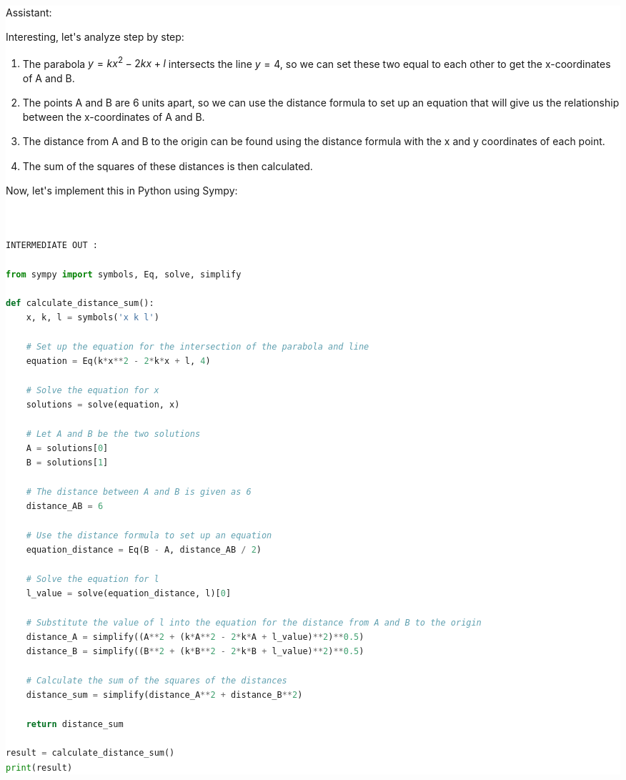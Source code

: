 Assistant: 

Interesting, let's analyze step by step:



1. The parabola $y = kx^2 - 2kx + l$ intersects the line $y = 4$, so we can set these two equal to each other to get the x-coordinates of A and B. 

2. The points A and B are 6 units apart, so we can use the distance formula to set up an equation that will give us the relationship between the x-coordinates of A and B.

3. The distance from A and B to the origin can be found using the distance formula with the x and y coordinates of each point.

4. The sum of the squares of these distances is then calculated.

Now, let's implement this in Python using Sympy:

```python


INTERMEDIATE OUT :

from sympy import symbols, Eq, solve, simplify

def calculate_distance_sum():
    x, k, l = symbols('x k l')

    # Set up the equation for the intersection of the parabola and line
    equation = Eq(k*x**2 - 2*k*x + l, 4)

    # Solve the equation for x
    solutions = solve(equation, x)

    # Let A and B be the two solutions
    A = solutions[0]
    B = solutions[1]

    # The distance between A and B is given as 6
    distance_AB = 6

    # Use the distance formula to set up an equation
    equation_distance = Eq(B - A, distance_AB / 2)

    # Solve the equation for l
    l_value = solve(equation_distance, l)[0]

    # Substitute the value of l into the equation for the distance from A and B to the origin
    distance_A = simplify((A**2 + (k*A**2 - 2*k*A + l_value)**2)**0.5)
    distance_B = simplify((B**2 + (k*B**2 - 2*k*B + l_value)**2)**0.5)

    # Calculate the sum of the squares of the distances
    distance_sum = simplify(distance_A**2 + distance_B**2)

    return distance_sum

result = calculate_distance_sum()
print(result)
```
